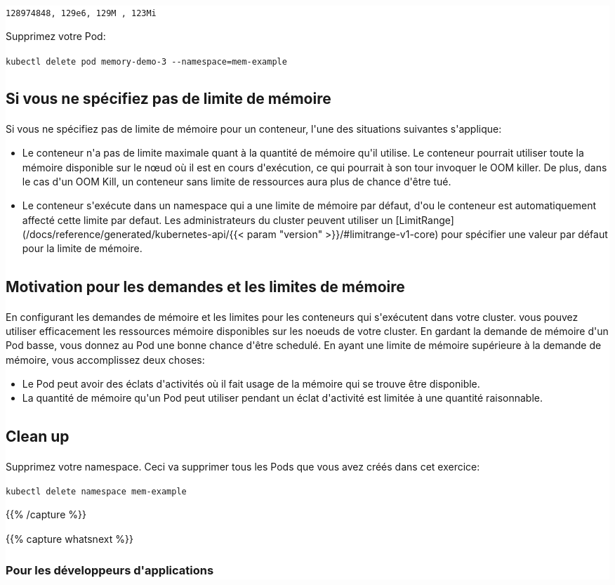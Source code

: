 ```shell
128974848, 129e6, 129M , 123Mi
```

Supprimez votre Pod:

```shell
kubectl delete pod memory-demo-3 --namespace=mem-example
```

## Si vous ne spécifiez pas de limite de mémoire

Si vous ne spécifiez pas de limite de mémoire pour un conteneur, l'une des situations suivantes s'applique:

* Le conteneur n'a pas de limite maximale quant à la quantité de mémoire qu'il utilise. Le conteneur
pourrait utiliser toute la mémoire disponible sur le nœud où il est en cours d'exécution, ce qui pourrait à son tour invoquer le OOM killer. De plus, dans le cas d'un OOM Kill, un conteneur sans limite de ressources aura plus de chance d'être tué.

* Le conteneur s'exécute dans un namespace qui a une limite de mémoire par défaut, d'ou le conteneur est automatiquement affecté cette limite par defaut. Les administrateurs du cluster peuvent utiliser un [LimitRange](/docs/reference/generated/kubernetes-api/{{< param "version" >}}/#limitrange-v1-core)
pour spécifier une valeur par défaut pour la limite de mémoire.

## Motivation pour les demandes et les limites de mémoire

En configurant les demandes de mémoire et les limites pour les conteneurs qui s'exécutent dans votre cluster.
vous pouvez utiliser efficacement les ressources mémoire disponibles sur les noeuds de votre cluster. En gardant la demande de mémoire d'un Pod basse, vous donnez au Pod une bonne chance d'être schedulé. En ayant une limite de mémoire supérieure à la demande de mémoire, vous accomplissez deux choses:

* Le Pod peut avoir des éclats d'activités où il fait usage de la mémoire qui se trouve être disponible. 
* La quantité de mémoire qu'un Pod peut utiliser pendant un  éclat d'activité est limitée à une quantité raisonnable.

## Clean up

Supprimez votre namespace. Ceci va supprimer tous les Pods que vous avez créés dans cet exercice:

```shell
kubectl delete namespace mem-example
```

{{% /capture %}}

{{% capture whatsnext %}}

### Pour les développeurs d'applications
